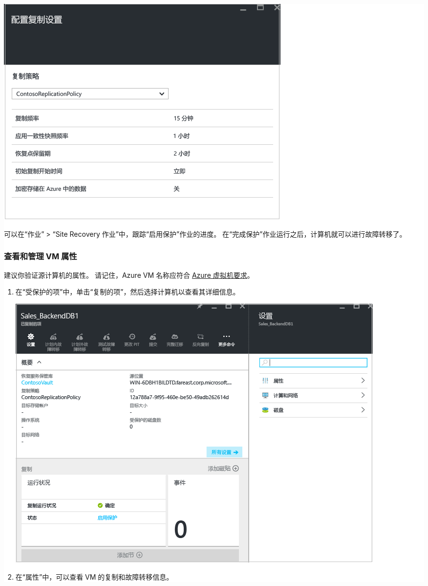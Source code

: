    ![启用复制](./media/site-recovery-vmm-to-azure/enable-replication7.png)

可以在“作业” > “Site Recovery 作业”中，跟踪“启用保护”作业的进度。 在“完成保护”作业运行之后，计算机就可以进行故障转移了。

### <a name="view-and-manage-vm-properties"></a>查看和管理 VM 属性

建议你验证源计算机的属性。 请记住，Azure VM 名称应符合 [Azure 虚拟机要求](site-recovery-support-matrix-to-azure.md#failed-over-azure-vm-requirements)。

1. 在“受保护的项”中，单击“复制的项”，然后选择计算机以查看其详细信息。

    ![启用复制](./media/site-recovery-vmm-to-azure/vm-essentials.png)
2. 在“属性”中，可以查看 VM 的复制和故障转移信息。
